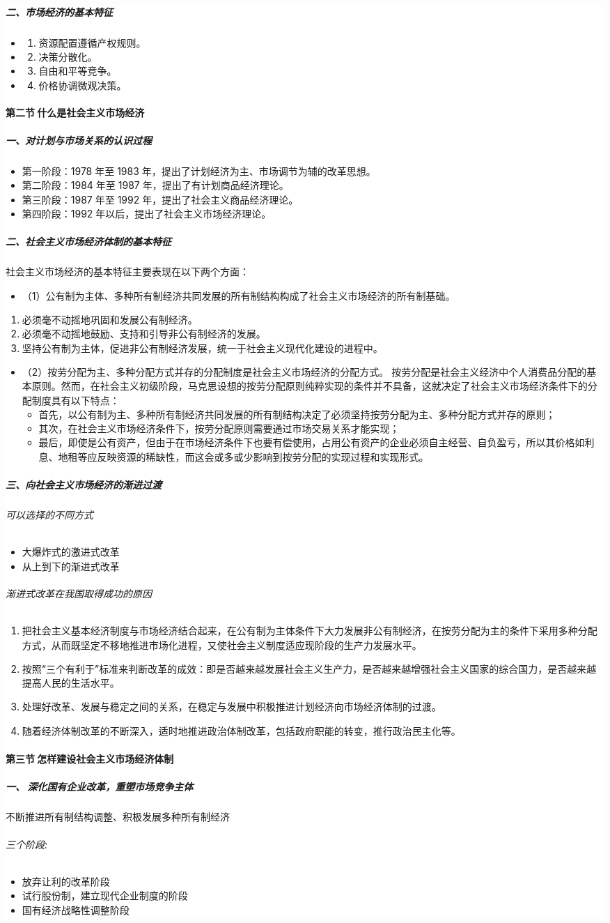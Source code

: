 ##### 二、市场经济的基本特征
- 1. 资源配置遵循产权规则。
- 2. 决策分散化。
- 3. 自由和平等竞争。
- 4. 价格协调微观决策。

#### 第二节 什么是社会主义市场经济

##### 一、对计划与市场关系的认识过程

- 第一阶段：1978 年至 1983 年，提出了计划经济为主、市场调节为辅的改革思想。
- 第二阶段：1984 年至 1987 年，提出了有计划商品经济理论。
- 第三阶段：1987 年至 1992 年，提出了社会主义商品经济理论。
- 第四阶段：1992 年以后，提出了社会主义市场经济理论。

##### 二、社会主义市场经济体制的基本特征
社会主义市场经济的基本特征主要表现在以下两个方面： 

- （1）公有制为主体、多种所有制经济共同发展的所有制结构构成了社会主义市场经济的所有制基础。 

1. 必须毫不动摇地巩固和发展公有制经济。
2. 必须毫不动摇地鼓励、支持和引导非公有制经济的发展。
3. 坚持公有制为主体，促进非公有制经济发展，统一于社会主义现代化建设的进程中。

- （2）按劳分配为主、多种分配方式并存的分配制度是社会主义市场经济的分配方式。 
	按劳分配是社会主义经济中个人消费品分配的基本原则。然而，在社会主义初级阶段，马克思设想的按劳分配原则纯粹实现的条件并不具备，这就决定了社会主义市场经济条件下的分配制度具有以下特点：
	- 首先，以公有制为主、多种所有制经济共同发展的所有制结构决定了必须坚持按劳分配为主、多种分配方式并存的原则；
	- 其次，在社会主义市场经济条件下，按劳分配原则需要通过市场交易关系才能实现；
	- 最后，即使是公有资产，但由于在市场经济条件下也要有偿使用，占用公有资产的企业必须自主经营、自负盈亏，所以其价格如利息、地租等应反映资源的稀缺性，而这会或多或少影响到按劳分配的实现过程和实现形式。
	
##### 三、向社会主义市场经济的渐进过渡

######  可以选择的不同方式
- 大爆炸式的激进式改革
- 从上到下的渐进式改革

###### 渐进式改革在我国取得成功的原因 

1. 把社会主义基本经济制度与市场经济结合起来，在公有制为主体条件下大力发展非公有制经济，在按劳分配为主的条件下采用多种分配方式，从而既坚定不移地推进市场化进程，又使社会主义制度适应现阶段的生产力发展水平。 

2. 按照“三个有利于”标准来判断改革的成效：即是否越来越发展社会主义生产力，是否越来越增强社会主义国家的综合国力，是否越来越提高人民的生活水平。 

3. 处理好改革、发展与稳定之间的关系，在稳定与发展中积极推进计划经济向市场经济体制的过渡。 

4. 随着经济体制改革的不断深入，适时地推进政治体制改革，包括政府职能的转变，推行政治民主化等。

#### 第三节 怎样建设社会主义市场经济体制

##### 一、 深化国有企业改革，重塑市场竞争主体
不断推进所有制结构调整、积极发展多种所有制经济

###### 三个阶段:
- 放弃让利的改革阶段
- 试行股份制，建立现代企业制度的阶段
- 国有经济战略性调整阶段
